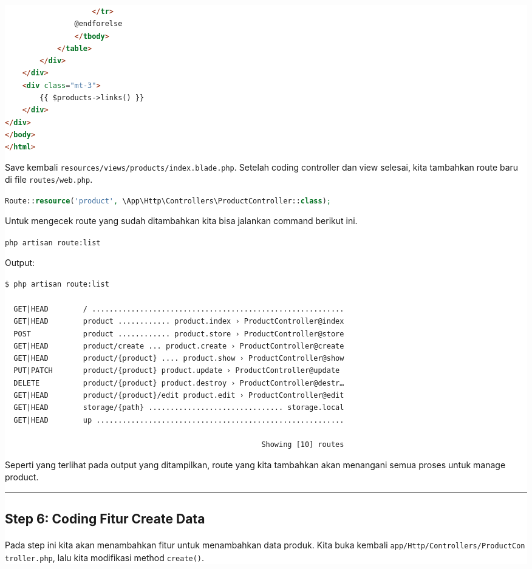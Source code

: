 ```html
                    </tr>
                @endforelse
                </tbody>
            </table>
        </div>
    </div>
    <div class="mt-3">
        {{ $products->links() }}
    </div>
</div>
</body>
</html>
```

Save kembali `resources/views/products/index.blade.php`. Setelah coding controller dan view selesai, kita tambahkan route baru di file `routes/web.php`.

```php
Route::resource('product', \App\Http\Controllers\ProductController::class);
```

Untuk mengecek route yang sudah ditambahkan kita bisa jalankan command berikut ini.

```bash
php artisan route:list
```

Output:

```
$ php artisan route:list

  GET|HEAD        / .......................................................... 
  GET|HEAD        product ............ product.index › ProductController@index
  POST            product ............ product.store › ProductController@store
  GET|HEAD        product/create ... product.create › ProductController@create
  GET|HEAD        product/{product} .... product.show › ProductController@show
  PUT|PATCH       product/{product} product.update › ProductController@update
  DELETE          product/{product} product.destroy › ProductController@destr…
  GET|HEAD        product/{product}/edit product.edit › ProductController@edit
  GET|HEAD        storage/{path} ............................... storage.local
  GET|HEAD        up ......................................................... 

                                                           Showing [10] routes
```

Seperti yang terlihat pada output yang ditampilkan, route yang kita tambahkan akan menangani semua proses untuk manage product.

-----

## Step 6: Coding Fitur Create Data

Pada step ini kita akan menambahkan fitur untuk menambahkan data produk. Kita buka kembali `app/Http/Controllers/ProductController.php`, lalu kita modifikasi method `create()`.
